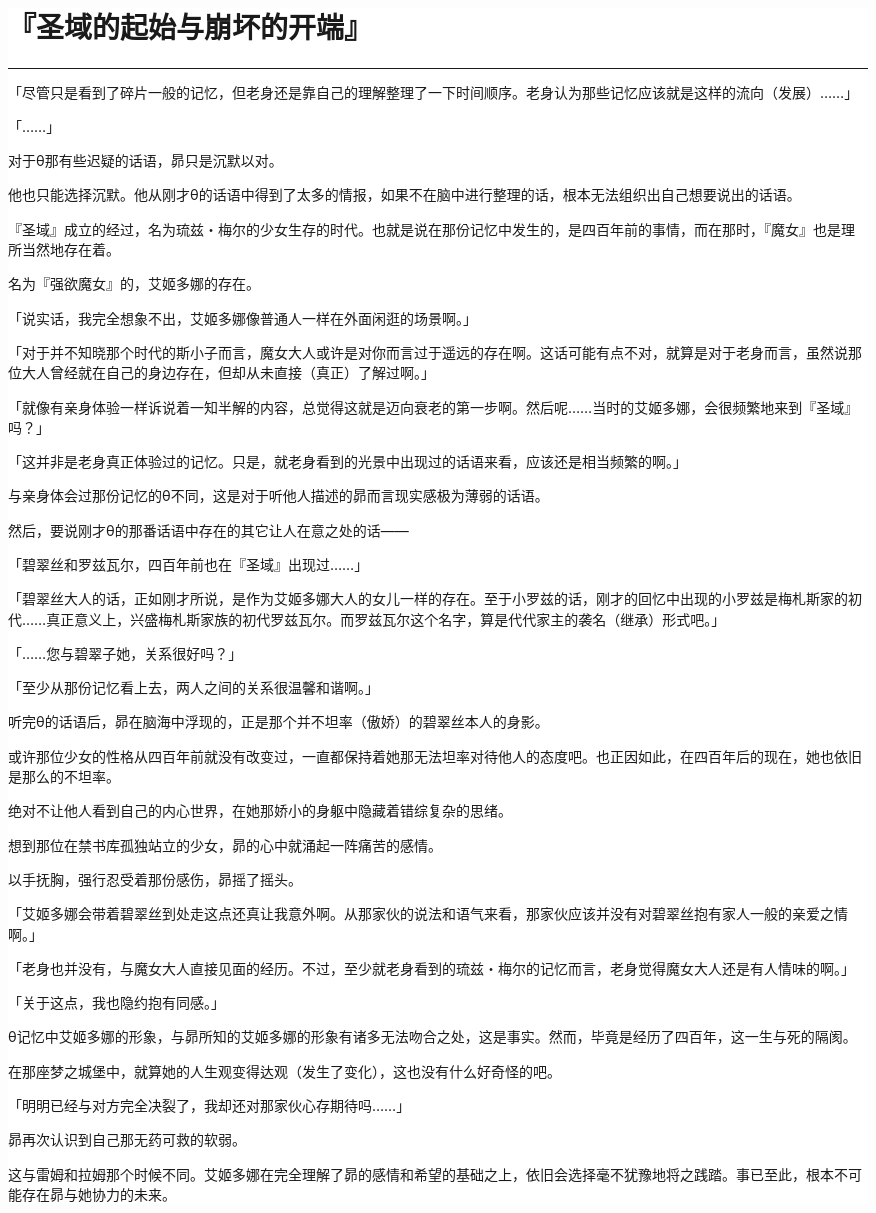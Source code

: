 # 『圣域的起始与崩坏的开端』

------

「尽管只是看到了碎片一般的记忆，但老身还是靠自己的理解整理了一下时间顺序。老身认为那些记忆应该就是这样的流向（发展）……」

「……」

对于θ那有些迟疑的话语，昴只是沉默以对。

他也只能选择沉默。他从刚才θ的话语中得到了太多的情报，如果不在脑中进行整理的话，根本无法组织出自己想要说出的话语。

『圣域』成立的经过，名为琉兹・梅尔的少女生存的时代。也就是说在那份记忆中发生的，是四百年前的事情，而在那时，『魔女』也是理所当然地存在着。

名为『强欲魔女』的，艾姬多娜的存在。

「说实话，我完全想象不出，艾姬多娜像普通人一样在外面闲逛的场景啊。」

「对于并不知晓那个时代的斯小子而言，魔女大人或许是对你而言过于遥远的存在啊。这话可能有点不对，就算是对于老身而言，虽然说那位大人曾经就在自己的身边存在，但却从未直接（真正）了解过啊。」

「就像有亲身体验一样诉说着一知半解的内容，总觉得这就是迈向衰老的第一步啊。然后呢……当时的艾姬多娜，会很频繁地来到『圣域』吗？」

「这并非是老身真正体验过的记忆。只是，就老身看到的光景中出现过的话语来看，应该还是相当频繁的啊。」

与亲身体会过那份记忆的θ不同，这是对于听他人描述的昴而言现实感极为薄弱的话语。

然后，要说刚才θ的那番话语中存在的其它让人在意之处的话——

「碧翠丝和罗兹瓦尔，四百年前也在『圣域』出现过……」

「碧翠丝大人的话，正如刚才所说，是作为艾姬多娜大人的女儿一样的存在。至于小罗兹的话，刚才的回忆中出现的小罗兹是梅札斯家的初代……真正意义上，兴盛梅札斯家族的初代罗兹瓦尔。而罗兹瓦尔这个名字，算是代代家主的袭名（继承）形式吧。」

「……您与碧翠子她，关系很好吗？」

「至少从那份记忆看上去，两人之间的关系很温馨和谐啊。」

听完θ的话语后，昴在脑海中浮现的，正是那个并不坦率（傲娇）的碧翠丝本人的身影。

或许那位少女的性格从四百年前就没有改变过，一直都保持着她那无法坦率对待他人的态度吧。也正因如此，在四百年后的现在，她也依旧是那么的不坦率。

绝对不让他人看到自己的内心世界，在她那娇小的身躯中隐藏着错综复杂的思绪。

想到那位在禁书库孤独站立的少女，昴的心中就涌起一阵痛苦的感情。

以手抚胸，强行忍受着那份感伤，昴摇了摇头。

「艾姬多娜会带着碧翠丝到处走这点还真让我意外啊。从那家伙的说法和语气来看，那家伙应该并没有对碧翠丝抱有家人一般的亲爱之情啊。」

「老身也并没有，与魔女大人直接见面的经历。不过，至少就老身看到的琉兹・梅尔的记忆而言，老身觉得魔女大人还是有人情味的啊。」

「关于这点，我也隐约抱有同感。」

θ记忆中艾姬多娜的形象，与昴所知的艾姬多娜的形象有诸多无法吻合之处，这是事实。然而，毕竟是经历了四百年，这一生与死的隔阂。

在那座梦之城堡中，就算她的人生观变得达观（发生了变化），这也没有什么好奇怪的吧。

「明明已经与对方完全决裂了，我却还对那家伙心存期待吗……」

昴再次认识到自己那无药可救的软弱。

这与雷姆和拉姆那个时候不同。艾姬多娜在完全理解了昴的感情和希望的基础之上，依旧会选择毫不犹豫地将之践踏。事已至此，根本不可能存在昴与她协力的未来。
